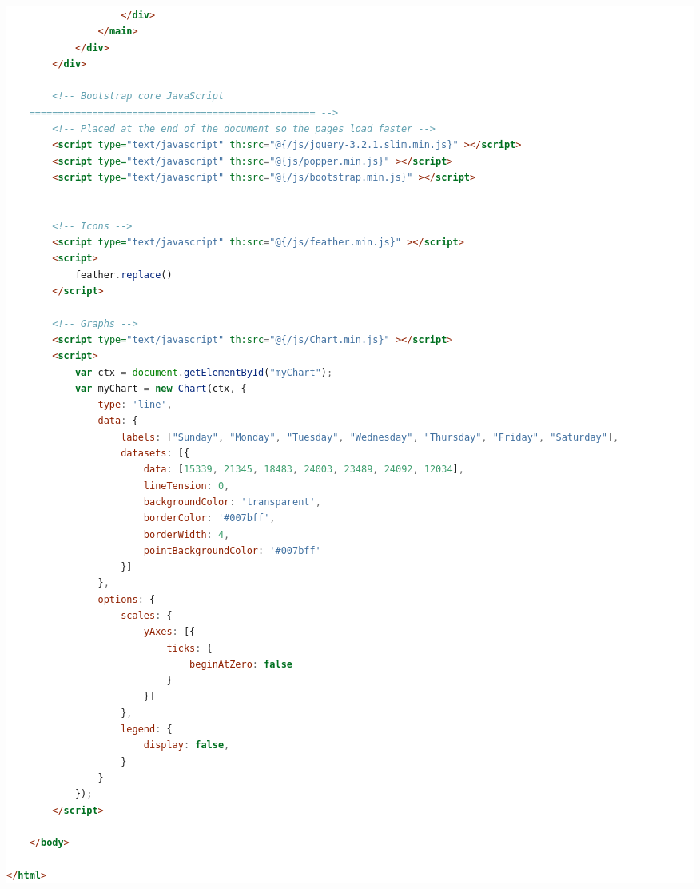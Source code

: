 ~~~html
					</div>
				</main>
			</div>
		</div>

		<!-- Bootstrap core JavaScript
    ================================================== -->
		<!-- Placed at the end of the document so the pages load faster -->
		<script type="text/javascript" th:src="@{/js/jquery-3.2.1.slim.min.js}" ></script>
		<script type="text/javascript" th:src="@{js/popper.min.js}" ></script>
		<script type="text/javascript" th:src="@{/js/bootstrap.min.js}" ></script>


		<!-- Icons -->
		<script type="text/javascript" th:src="@{/js/feather.min.js}" ></script>
		<script>
			feather.replace()
		</script>

		<!-- Graphs -->
		<script type="text/javascript" th:src="@{/js/Chart.min.js}" ></script>
		<script>
			var ctx = document.getElementById("myChart");
			var myChart = new Chart(ctx, {
				type: 'line',
				data: {
					labels: ["Sunday", "Monday", "Tuesday", "Wednesday", "Thursday", "Friday", "Saturday"],
					datasets: [{
						data: [15339, 21345, 18483, 24003, 23489, 24092, 12034],
						lineTension: 0,
						backgroundColor: 'transparent',
						borderColor: '#007bff',
						borderWidth: 4,
						pointBackgroundColor: '#007bff'
					}]
				},
				options: {
					scales: {
						yAxes: [{
							ticks: {
								beginAtZero: false
							}
						}]
					},
					legend: {
						display: false,
					}
				}
			});
		</script>

	</body>

</html>
~~~
